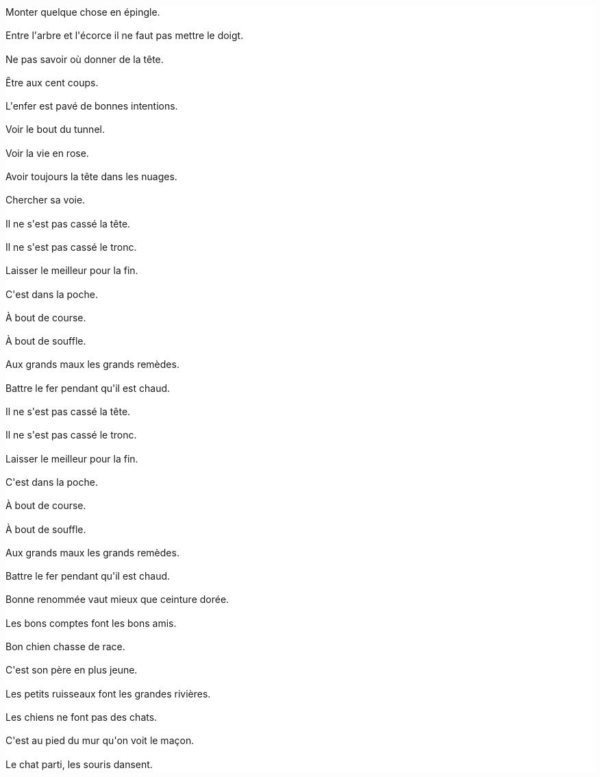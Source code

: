 Monter quelque chose en épingle.

Entre l'arbre et l'écorce il ne faut pas mettre le doigt.

Ne pas savoir où donner de la tête.

Être aux cent coups.

L'enfer est pavé de bonnes intentions.

Voir le bout du tunnel.

Voir la vie en rose.

Avoir toujours la tête dans les nuages.

Chercher sa voie.

Il ne s'est pas cassé la tête.

Il ne s'est pas cassé le tronc.

Laisser le meilleur pour la fin.

C'est dans la poche.

À bout de course.

À bout de souffle.

Aux grands maux les grands remèdes.

Battre le fer pendant qu'il est chaud.

Il ne s'est pas cassé la tête.

Il ne s'est pas cassé le tronc.

Laisser le meilleur pour la fin.

C'est dans la poche.

À bout de course.

À bout de souffle.

Aux grands maux les grands remèdes.

Battre le fer pendant qu'il est chaud.

Bonne renommée vaut mieux que ceinture dorée.

Les bons comptes font les bons amis.

Bon chien chasse de race.

C'est son père en plus jeune.

Les petits ruisseaux font les grandes rivières.

Les chiens ne font pas des chats.

C'est au pied du mur qu'on voit le maçon.

Le chat parti, les souris dansent.
